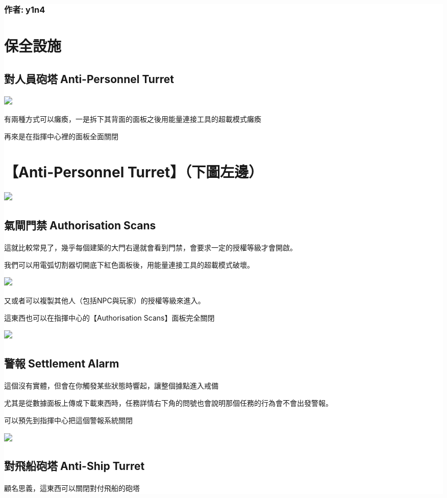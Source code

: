 
### 作者: y1n4



保全設施
====


對人員砲塔 Anti-Personnel Turret
---------------------------


![](https://qiniu.elitedanger.cn/assets/files/2021-04-07/1617812665-998093-turret01.jpeg)  

有兩種方式可以癱瘓，一是拆下其背面的面板之後用能量連接工具的超載模式癱瘓  

再來是在指揮中心裡的面板全面關閉  

# 【Anti-Personnel Turret】（下圖左邊）  

![](https://qiniu.elitedanger.cn/assets/files/2021-04-07/1617813286-47354-securitypanel01.jpeg)


氣閘門禁 Authorisation Scans
------------------------


這就比較常見了，幾乎每個建築的大門右邊就會看到門禁，會要求一定的授權等級才會開啟。  

我們可以用電弧切割器切開底下紅色面板後，用能量連接工具的超載模式破壞。  

![](https://qiniu.elitedanger.cn/assets/files/2021-04-04/1617542180-860666-scavenge03.jpeg)  

又或者可以複製其他人（包括NPC與玩家）的授權等級來進入。  

這東西也可以在指揮中心的【Authorisation Scans】面板完全關閉  

![](https://qiniu.elitedanger.cn/assets/files/2021-04-07/1617813195-848952-authscan.jpeg)


警報 Settlement Alarm
-------------------


這個沒有實體，但會在你觸發某些狀態時響起，讓整個據點進入戒備  

尤其是從數據面板上傳或下載東西時，任務詳情右下角的問號也會說明那個任務的行為會不會出發警報。  

可以預先到指揮中心把這個警報系統關閉  

![](https://qiniu.elitedanger.cn/assets/files/2021-04-07/1617813479-652346-alarms01.jpeg)


對飛船砲塔 Anti-Ship Turret
----------------------


顧名思義，這東西可以關閉對付飛船的砲塔  
